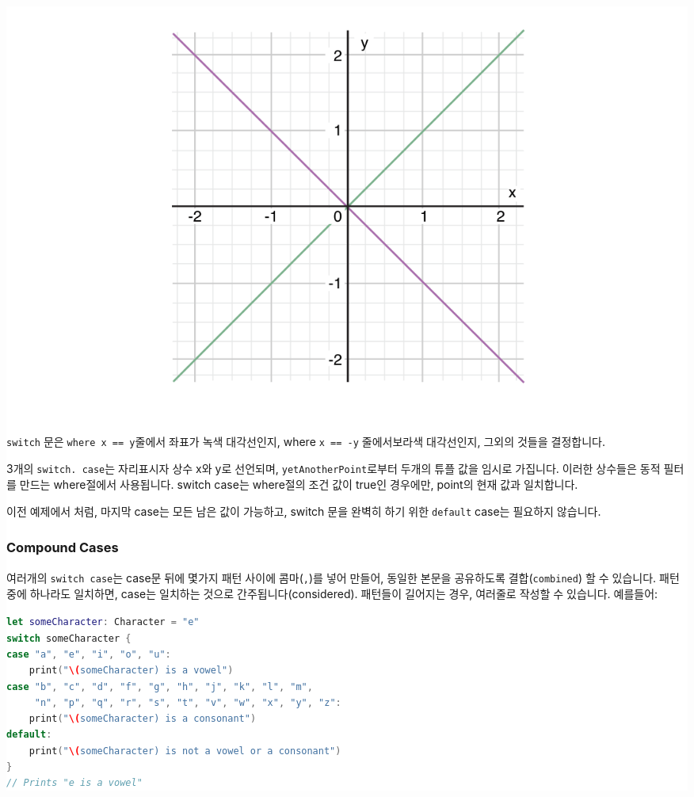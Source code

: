 <center><img src="/img/posts/Swift_Programming_Language-6.png" width="500" height="500"></center> <br> 

`switch` 문은 `where x == y`줄에서 좌표가 녹색 대각선인지, where `x == -y` 줄에서보라색 대각선인지, 그외의 것들을 결정합니다.

3개의 `switch. case`는 자리표시자 상수 x와 y로 선언되며, `yetAnotherPoint`로부터 두개의 튜플 값을 임시로 가집니다. 이러한 상수들은 동적 필터를 만드는 where절에서 사용됩니다. switch case는 where절의 조건 값이 true인 경우에만, point의 현재 값과 일치합니다.

이전 예제에서 처럼, 마지막 case는 모든 남은 값이 가능하고, switch 문을 완벽히 하기 위한 `default` case는 필요하지 않습니다.

### Compound Cases 

여러개의 `switch case`는 case문 뒤에 몇가지 패턴 사이에 콤마(`,`)를 넣어 만들어, 동일한 본문을 공유하도록 결합(`combined`) 할 수 있습니다. 패턴 중에 하나라도 일치하면, case는 일치하는 것으로 간주됩니다(considered). 패턴들이 길어지는 경우, 여러줄로 작성할 수 있습니다. 예를들어:


```swift
let someCharacter: Character = "e"
switch someCharacter {
case "a", "e", "i", "o", "u":
    print("\(someCharacter) is a vowel")
case "b", "c", "d", "f", "g", "h", "j", "k", "l", "m",
     "n", "p", "q", "r", "s", "t", "v", "w", "x", "y", "z":
    print("\(someCharacter) is a consonant")
default:
    print("\(someCharacter) is not a vowel or a consonant")
}
// Prints "e is a vowel"
```

